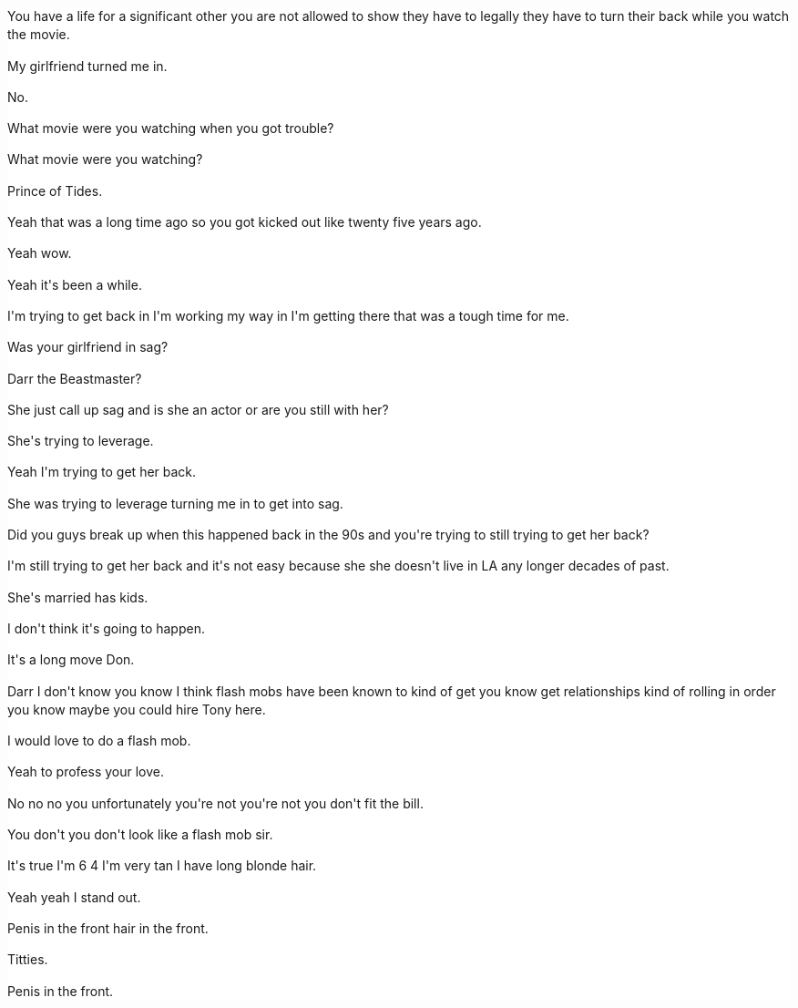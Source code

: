 You have a life for a significant other you are not allowed to show they have to legally they have to turn their back while you watch the movie.

My girlfriend turned me in.

No.

What movie were you watching when you got trouble?

What movie were you watching?

Prince of Tides.

Yeah that was a long time ago so you got kicked out like twenty five years ago.

Yeah wow.

Yeah it's been a while.

I'm trying to get back in I'm working my way in I'm getting there that was a tough time for me.

Was your girlfriend in sag?

Darr the Beastmaster?

She just call up sag and is she an actor or are you still with her?

She's trying to leverage.

Yeah I'm trying to get her back.

She was trying to leverage turning me in to get into sag.

Did you guys break up when this happened back in the 90s and you're trying to still trying to get her back?

I'm still trying to get her back and it's not easy because she she doesn't live in LA any longer decades of past.

She's married has kids.

I don't think it's going to happen.

It's a long move Don.

Darr I don't know you know I think flash mobs have been known to kind of get you know get relationships kind of rolling in order you know maybe you could hire Tony here.

I would love to do a flash mob.

Yeah to profess your love.

No no no you unfortunately you're not you're not you don't fit the bill.

You don't you don't look like a flash mob sir.

It's true I'm 6 4 I'm very tan I have long blonde hair.

Yeah yeah I stand out.

Penis in the front hair in the front.

Titties.

Penis in the front.
